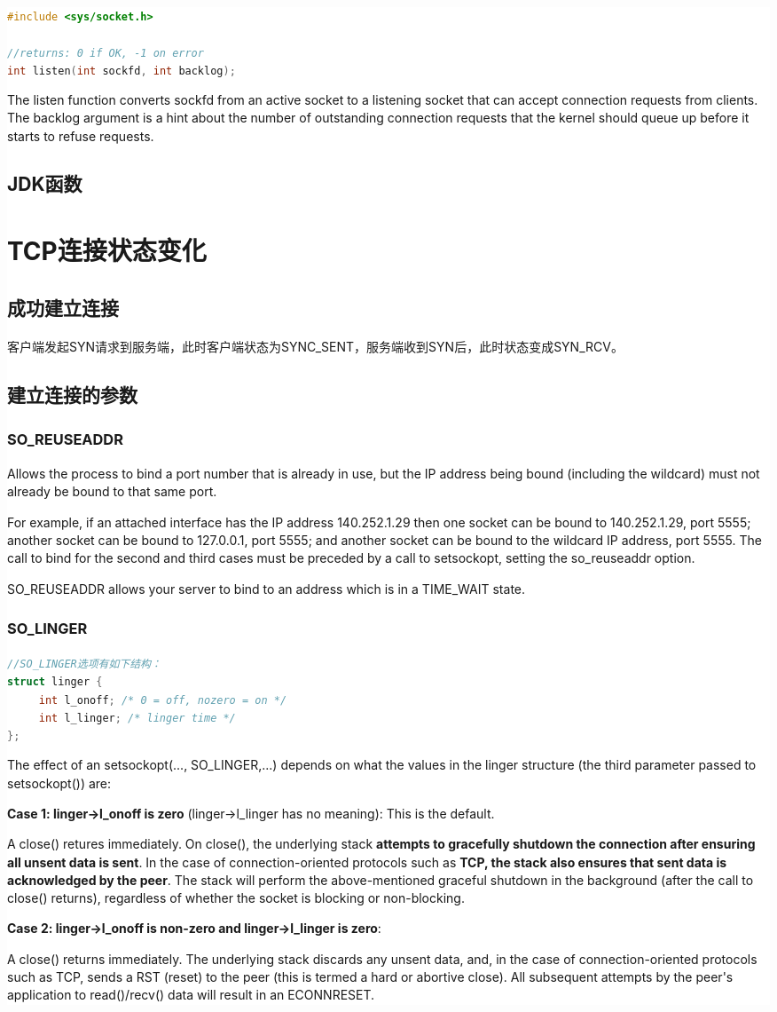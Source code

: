 ```c
#include <sys/socket.h>

//returns: 0 if OK, -1 on error
int listen(int sockfd, int backlog);
```
The listen function converts sockfd from an active socket to a listening socket that can accept connection requests from clients. The backlog argument is a hint about the number of outstanding connection requests that the kernel should queue up before it starts to refuse requests.

## JDK函数

# TCP连接状态变化 
## 成功建立连接
客户端发起SYN请求到服务端，此时客户端状态为SYNC_SENT，服务端收到SYN后，此时状态变成SYN_RCV。

## 建立连接的参数
### SO_REUSEADDR
Allows the process to bind a port number that is already in use, but the IP address being bound (including the wildcard) must not already be bound to that same port.

For example, if an attached interface has the IP address 140.252.1.29 then one socket can be bound to 140.252.1.29, port 5555; another socket can be bound to 127.0.0.1, port 5555; and another socket can be bound to the wildcard IP address, port 5555. The call to bind for the second and third cases must be preceded by a call to setsockopt, setting the so_reuseaddr option.

SO_REUSEADDR allows your server to bind to an address which is in a TIME_WAIT state.


### SO_LINGER
```c
//SO_LINGER选项有如下结构：
struct linger {
     int l_onoff; /* 0 = off, nozero = on */
     int l_linger; /* linger time */
};
```
The effect of an setsockopt(..., SO_LINGER,...) depends on what the values in the linger structure (the third parameter passed to setsockopt()) are:

**Case 1:  linger->l_onoff is zero** (linger->l_linger has no meaning): This is the default.

A close() retures immediately. On close(), the underlying stack **attempts to gracefully shutdown the connection after ensuring all unsent data is sent**. In the case of connection-oriented protocols such as **TCP, the stack also ensures that sent data is acknowledged by the peer**.  The stack will perform the above-mentioned graceful shutdown in the background (after the call to close() returns), regardless of whether the socket is blocking or non-blocking.

**Case 2: linger->l_onoff is non-zero and linger->l_linger is zero**:

A close() returns immediately. The underlying stack discards any unsent data, and, in the case of connection-oriented protocols such as TCP, sends a RST (reset) to the peer (this is termed a hard or abortive close). All subsequent attempts by the peer's application to read()/recv() data will result in an ECONNRESET.
